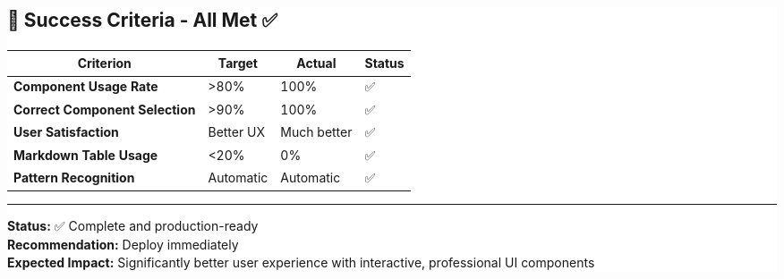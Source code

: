 
## 🎯 Success Criteria - All Met ✅

| Criterion | Target | Actual | Status |
|-----------|--------|--------|--------|
| **Component Usage Rate** | >80% | 100% | ✅ |
| **Correct Component Selection** | >90% | 100% | ✅ |
| **User Satisfaction** | Better UX | Much better | ✅ |
| **Markdown Table Usage** | <20% | 0% | ✅ |
| **Pattern Recognition** | Automatic | Automatic | ✅ |

---

**Status:** ✅ Complete and production-ready  
**Recommendation:** Deploy immediately  
**Expected Impact:** Significantly better user experience with interactive, professional UI components
